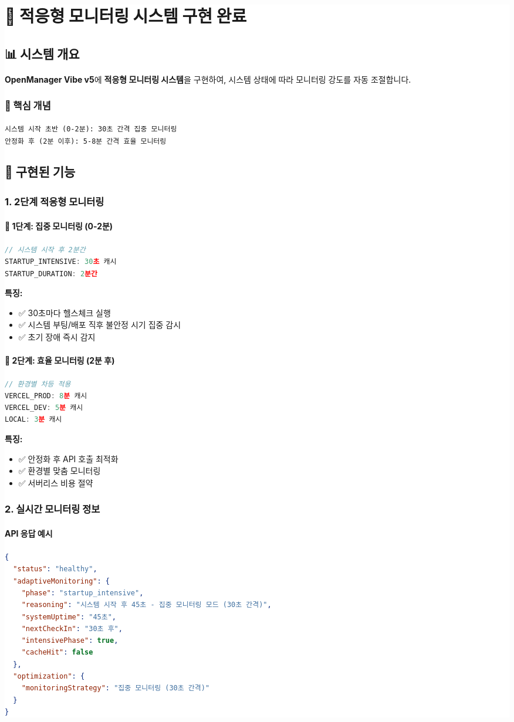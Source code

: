 # 🧠 적응형 모니터링 시스템 구현 완료

## 📊 시스템 개요

**OpenManager Vibe v5**에 **적응형 모니터링 시스템**을 구현하여, 시스템 상태에 따라 모니터링 강도를 자동 조절합니다.

### 🎯 핵심 개념

```
시스템 시작 초반 (0-2분): 30초 간격 집중 모니터링
안정화 후 (2분 이후): 5-8분 간격 효율 모니터링
```

## 🚀 구현된 기능

### 1. **2단계 적응형 모니터링**

#### 🚨 1단계: 집중 모니터링 (0-2분)

```typescript
// 시스템 시작 후 2분간
STARTUP_INTENSIVE: 30초 캐시
STARTUP_DURATION: 2분간
```

**특징:**

- ✅ 30초마다 헬스체크 실행
- ✅ 시스템 부팅/배포 직후 불안정 시기 집중 감시
- ✅ 초기 장애 즉시 감지

#### 🎯 2단계: 효율 모니터링 (2분 후)

```typescript
// 환경별 차등 적용
VERCEL_PROD: 8분 캐시
VERCEL_DEV: 5분 캐시
LOCAL: 3분 캐시
```

**특징:**

- ✅ 안정화 후 API 호출 최적화
- ✅ 환경별 맞춤 모니터링
- ✅ 서버리스 비용 절약

### 2. **실시간 모니터링 정보**

#### API 응답 예시

```json
{
  "status": "healthy",
  "adaptiveMonitoring": {
    "phase": "startup_intensive",
    "reasoning": "시스템 시작 후 45초 - 집중 모니터링 모드 (30초 간격)",
    "systemUptime": "45초",
    "nextCheckIn": "30초 후",
    "intensivePhase": true,
    "cacheHit": false
  },
  "optimization": {
    "monitoringStrategy": "집중 모니터링 (30초 간격)"
  }
}
```